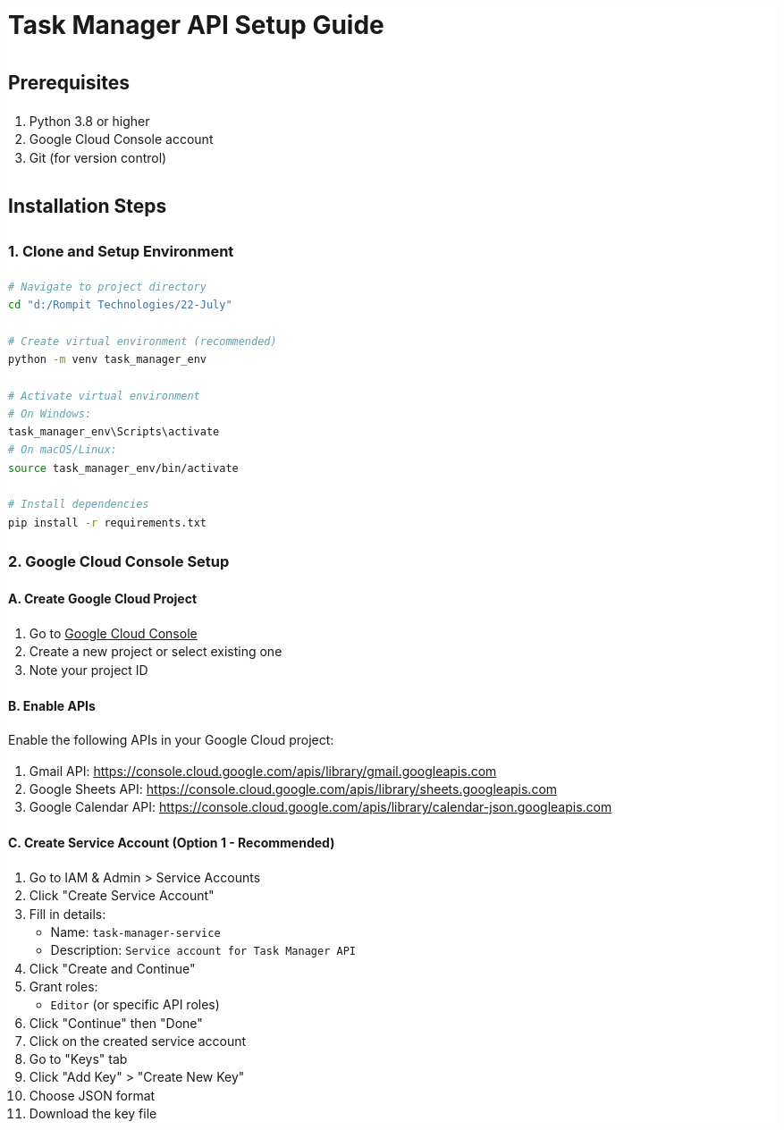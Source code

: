 # Task Manager API Setup Guide

## Prerequisites

1. Python 3.8 or higher
2. Google Cloud Console account
3. Git (for version control)

## Installation Steps

### 1. Clone and Setup Environment

```bash
# Navigate to project directory
cd "d:/Rompit Technologies/22-July"

# Create virtual environment (recommended)
python -m venv task_manager_env

# Activate virtual environment
# On Windows:
task_manager_env\Scripts\activate
# On macOS/Linux:
source task_manager_env/bin/activate

# Install dependencies
pip install -r requirements.txt
```

### 2. Google Cloud Console Setup

#### A. Create Google Cloud Project

1. Go to [Google Cloud Console](https://console.cloud.google.com/)
2. Create a new project or select existing one
3. Note your project ID

#### B. Enable APIs

Enable the following APIs in your Google Cloud project:

1. Gmail API: https://console.cloud.google.com/apis/library/gmail.googleapis.com
2. Google Sheets API: https://console.cloud.google.com/apis/library/sheets.googleapis.com
3. Google Calendar API: https://console.cloud.google.com/apis/library/calendar-json.googleapis.com

#### C. Create Service Account (Option 1 - Recommended)

1. Go to IAM & Admin > Service Accounts
2. Click "Create Service Account"
3. Fill in details:
   - Name: `task-manager-service`
   - Description: `Service account for Task Manager API`
4. Click "Create and Continue"
5. Grant roles:
   - `Editor` (or specific API roles)
6. Click "Continue" then "Done"
7. Click on the created service account
8. Go to "Keys" tab
9. Click "Add Key" > "Create New Key"
10. Choose JSON format
11. Download the key file
